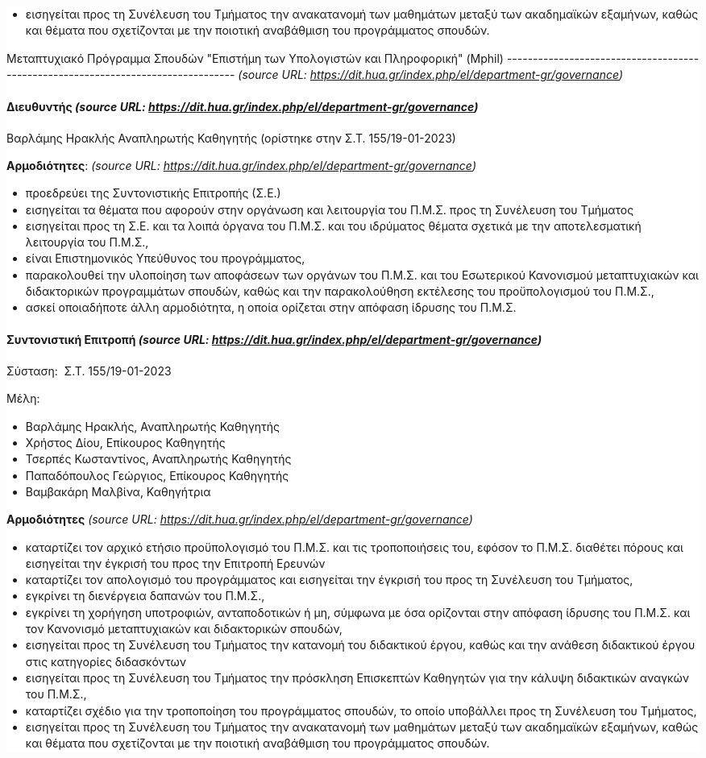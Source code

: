 *   εισηγείται προς τη Συνέλευση του Τμήματος την ανακατανομή των μαθημάτων μεταξύ των ακαδημαϊκών εξαμήνων, καθώς και θέματα που σχετίζονται με την ποιοτική αναβάθμιση του προγράμματος σπουδών.

Μεταπτυχιακό Πρόγραμμα Σπουδών "Επιστήμη των Υπολογιστών και Πληροφορική" (Mphil)
---------------------------------------------------------------------------------  *(source URL: https://dit.hua.gr/index.php/el/department-gr/governance)*

#### Διευθυντής  *(source URL: https://dit.hua.gr/index.php/el/department-gr/governance)*

Βαρλάμης Ηρακλής Αναπληρωτής Καθηγητής (ορίστηκε στην Σ.Τ. 155/19-01-2023)

**Αρμοδιότητες**:  *(source URL: https://dit.hua.gr/index.php/el/department-gr/governance)*

*   προεδρεύει της Συντονιστικής Επιτροπής (Σ.Ε.)
*   εισηγείται τα θέματα που αφορούν στην οργάνωση και λειτουργία του Π.Μ.Σ. προς τη Συνέλευση του Τμήματος
*   εισηγείται προς τη Σ.Ε. και τα λοιπά όργανα του Π.Μ.Σ. και του ιδρύματος θέματα σχετικά με την αποτελεσματική λειτουργία του Π.Μ.Σ.,
*   είναι Επιστημονικός Υπεύθυνος του προγράμματος, 
*   παρακολουθεί την υλοποίηση των αποφάσεων των οργάνων του Π.Μ.Σ. και του Εσωτερικού Κανονισμού μεταπτυχιακών και διδακτορικών προγραμμάτων σπουδών, καθώς και την παρακολούθηση εκτέλεσης του προϋπολογισμού του Π.Μ.Σ., 
*   ασκεί οποιαδήποτε άλλη αρμοδιότητα, η οποία ορίζεται στην απόφαση ίδρυσης του Π.Μ.Σ.

#### Συντονιστική Επιτροπή  *(source URL: https://dit.hua.gr/index.php/el/department-gr/governance)*

Σύσταση:  Σ.Τ. 155/19-01-2023

Μέλη:

*   Βαρλάμης Ηρακλής, Αναπληρωτής Καθηγητής
*   Χρήστος Δίου, Επίκουρος Καθηγητής
*   Τσερπές Κωσταντίνος, Αναπληρωτής Καθηγητής
*   Παπαδόπουλος Γεώργιος, Επίκουρος Καθηγητής
*   Βαμβακάρη Μαλβίνα, Καθηγήτρια

**Αρμοδιότητες**  *(source URL: https://dit.hua.gr/index.php/el/department-gr/governance)*

*   καταρτίζει τον αρχικό ετήσιο προϋπολογισμό του Π.Μ.Σ. και τις τροποποιήσεις του, εφόσον το Π.Μ.Σ. διαθέτει πόρους και εισηγείται την έγκρισή του προς την Επιτροπή Ερευνών
*   καταρτίζει τον απολογισμό του προγράμματος και εισηγείται την έγκρισή του προς τη Συνέλευση του Τμήματος,
*   εγκρίνει τη διενέργεια δαπανών του Π.Μ.Σ.,
*   εγκρίνει τη χορήγηση υποτροφιών, ανταποδοτικών ή μη, σύμφωνα με όσα ορίζονται στην απόφαση ίδρυσης του Π.Μ.Σ. και τον Κανονισμό μεταπτυχιακών και διδακτορικών σπουδών,
*   εισηγείται προς τη Συνέλευση του Τμήματος την κατανομή του διδακτικού έργου, καθώς και την ανάθεση διδακτικού έργου στις κατηγορίες διδασκόντων
*   εισηγείται προς τη Συνέλευση του Τμήματος την πρόσκληση Επισκεπτών Καθηγητών για την κάλυψη διδακτικών αναγκών του Π.Μ.Σ.,
*   καταρτίζει σχέδιο για την τροποποίηση του προγράμματος σπουδών, το οποίο υποβάλλει προς τη Συνέλευση του Τμήματος,
*   εισηγείται προς τη Συνέλευση του Τμήματος την ανακατανομή των μαθημάτων μεταξύ των ακαδημαϊκών εξαμήνων, καθώς και θέματα που σχετίζονται με την ποιοτική αναβάθμιση του προγράμματος σπουδών.
